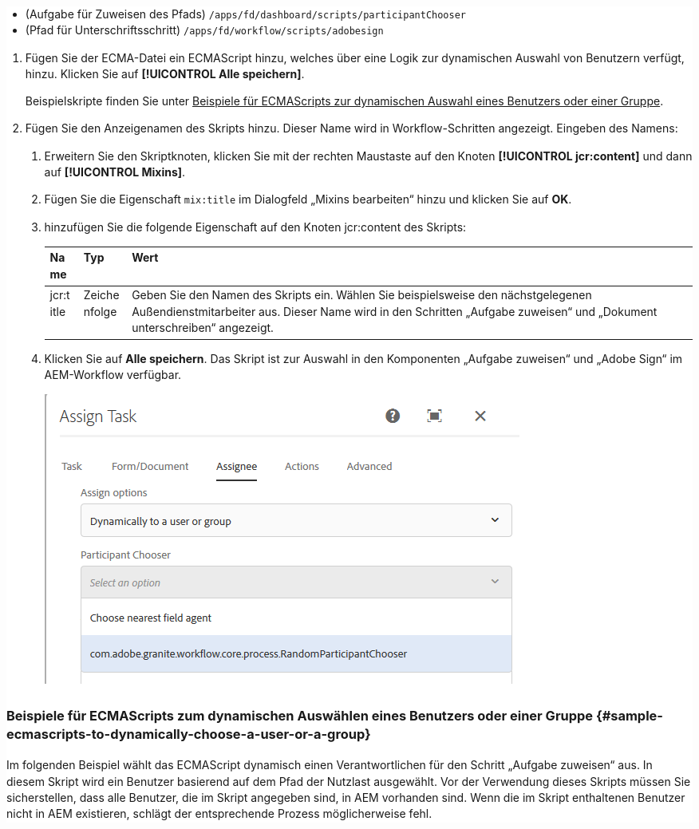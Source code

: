    * (Aufgabe für Zuweisen des Pfads) `/apps/fd/dashboard/scripts/participantChooser`
   * (Pfad für Unterschriftsschritt) `/apps/fd/workflow/scripts/adobesign`

1. Fügen Sie der ECMA-Datei ein ECMAScript hinzu, welches über eine Logik zur dynamischen Auswahl von Benutzern verfügt, hinzu. Klicken Sie auf **[!UICONTROL Alle speichern]**.

   Beispielskripte finden Sie unter [Beispiele für ECMAScripts zur dynamischen Auswahl eines Benutzers oder einer Gruppe](/help/forms/using/dynamically-select-a-user-or-group-for-aem-workflow.md#sample-ecmascripts-to-dynamically-choose-a-user-or-a-group).

1. Fügen Sie den Anzeigenamen des Skripts hinzu. Dieser Name wird in Workflow-Schritten angezeigt. Eingeben des Namens:

   1. Erweitern Sie den Skriptknoten, klicken Sie mit der rechten Maustaste auf den Knoten **[!UICONTROL jcr:content]** und dann auf **[!UICONTROL Mixins]**.
   1. Fügen Sie die Eigenschaft `mix:title` im Dialogfeld „Mixins bearbeiten“ hinzu und klicken Sie auf **OK**.
   1. hinzufügen Sie die folgende Eigenschaft auf den Knoten jcr:content des Skripts:

      | Name | Typ | Wert |
      |--- |--- |--- |
      | jcr:title | Zeichenfolge | Geben Sie den Namen des Skripts ein. Wählen Sie beispielsweise den nächstgelegenen Außendienstmitarbeiter aus. Dieser Name wird in den Schritten „Aufgabe zuweisen“ und „Dokument unterschreiben“ angezeigt. |

   1. Klicken Sie auf **Alle speichern**. Das Skript ist zur Auswahl in den Komponenten „Aufgabe zuweisen“ und „Adobe Sign“ im AEM-Workflow verfügbar.

      ![script](assets/script.png)

### Beispiele für ECMAScripts zum dynamischen Auswählen eines Benutzers oder einer Gruppe {#sample-ecmascripts-to-dynamically-choose-a-user-or-a-group}

Im folgenden Beispiel wählt das ECMAScript dynamisch einen Verantwortlichen für den Schritt „Aufgabe zuweisen“ aus. In diesem Skript wird ein Benutzer basierend auf dem Pfad der Nutzlast ausgewählt. Vor der Verwendung dieses Skripts müssen Sie sicherstellen, dass alle Benutzer, die im Skript angegeben sind, in AEM vorhanden sind. Wenn die im Skript enthaltenen Benutzer nicht in AEM existieren, schlägt der entsprechende Prozess möglicherweise fehl.

